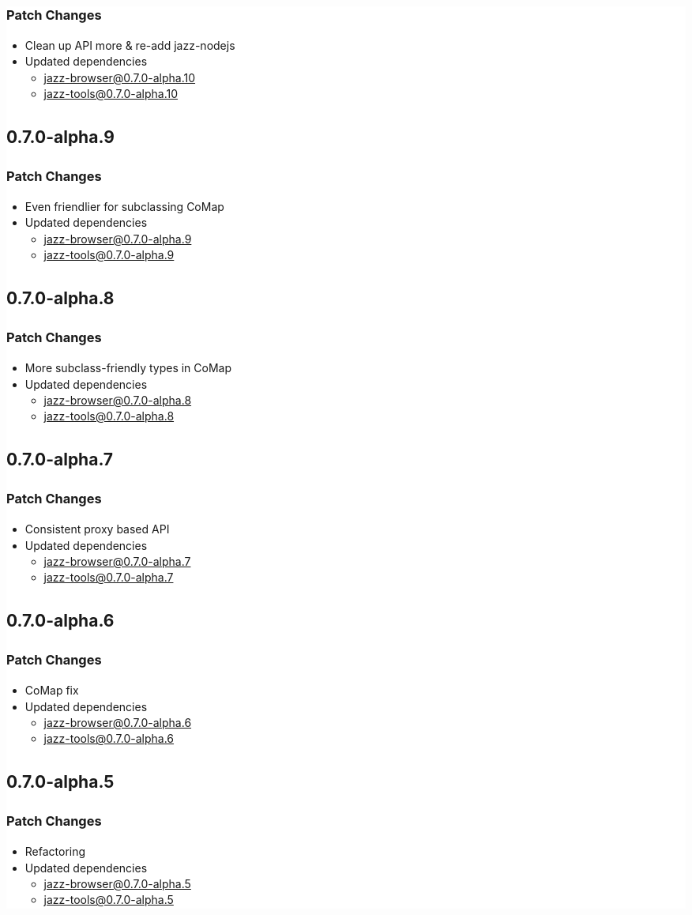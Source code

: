 ### Patch Changes

- Clean up API more & re-add jazz-nodejs
- Updated dependencies
  - jazz-browser@0.7.0-alpha.10
  - jazz-tools@0.7.0-alpha.10

## 0.7.0-alpha.9

### Patch Changes

- Even friendlier for subclassing CoMap
- Updated dependencies
  - jazz-browser@0.7.0-alpha.9
  - jazz-tools@0.7.0-alpha.9

## 0.7.0-alpha.8

### Patch Changes

- More subclass-friendly types in CoMap
- Updated dependencies
  - jazz-browser@0.7.0-alpha.8
  - jazz-tools@0.7.0-alpha.8

## 0.7.0-alpha.7

### Patch Changes

- Consistent proxy based API
- Updated dependencies
  - jazz-browser@0.7.0-alpha.7
  - jazz-tools@0.7.0-alpha.7

## 0.7.0-alpha.6

### Patch Changes

- CoMap fix
- Updated dependencies
  - jazz-browser@0.7.0-alpha.6
  - jazz-tools@0.7.0-alpha.6

## 0.7.0-alpha.5

### Patch Changes

- Refactoring
- Updated dependencies
  - jazz-browser@0.7.0-alpha.5
  - jazz-tools@0.7.0-alpha.5
